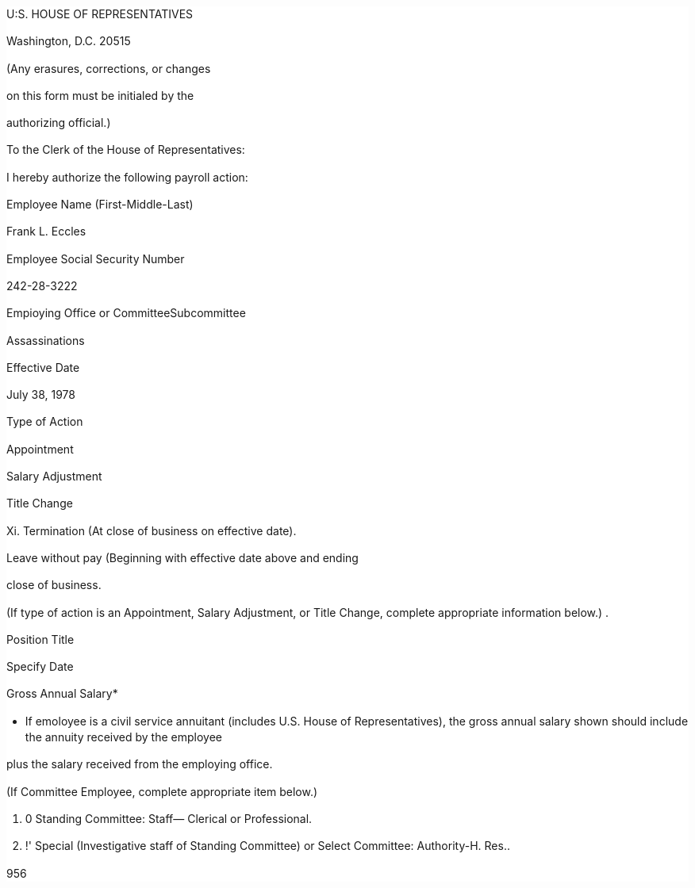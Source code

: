 U:S. HOUSE OF REPRESENTATIVES

Washington, D.C. 20515

(Any erasures, corrections, or changes

on this form must be initialed by the

authorizing official.)

To the Clerk of the House of Representatives:

I hereby authorize the following payroll action:

Employee Name (First-Middle-Last)

Frank L. Eccles

Employee Social Security Number

242-28-3222

Empioying Office or CommitteeSubcommittee

Assassinations

Effective Date

July 38, 1978

Type of Action

Appointment

Salary Adjustment

Title Change

Xi. Termination (At close of business on effective date).

Leave without pay (Beginning with effective date above and ending

close of business.

(If type of action is an Appointment, Salary Adjustment, or Title Change, complete appropriate information below.) .

Position Title

Specify Date

Gross Annual Salary*

* If emoloyee is a civil service annuitant (includes U.S. House of Representatives), the gross annual salary shown should include the annuity received by the employee

plus the salary received from the employing office.

(If Committee Employee, complete appropriate item below.)

1. 0 Standing Committee: Staff— Clerical or Professional.

2. !' Special (Investigative staff of Standing Committee) or Select Committee: Authority-H. Res..

956
